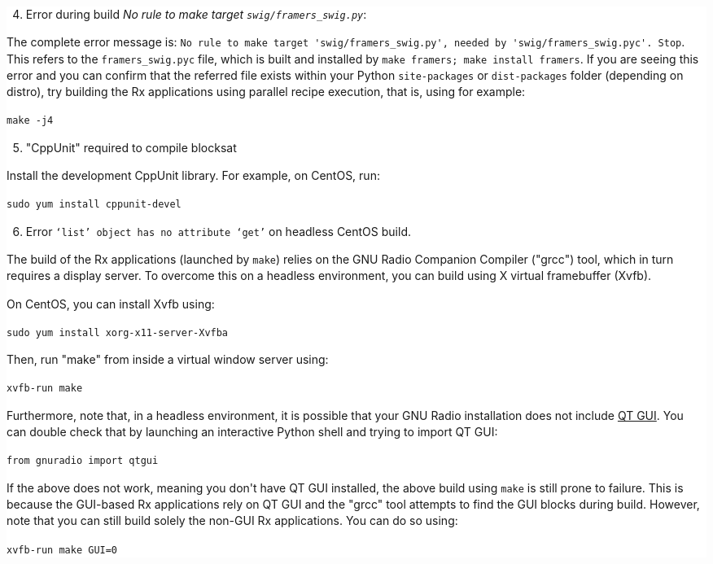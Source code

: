 4. Error during build *No rule to make target `swig/framers_swig.py`*:

  The complete error message is: `No rule to make target
  'swig/framers_swig.py', needed by 'swig/framers_swig.pyc'. Stop`.
  This refers to the `framers_swig.pyc` file, which is built and
  installed by `make framers; make install framers`. If you are
  seeing this error and you can confirm that the referred file
  exists within your Python `site-packages` or `dist-packages`
  folder (depending on distro), try building the Rx applications
  using parallel recipe execution, that is, using for example:

  ```
  make -j4
  ```

5. "CppUnit" required to compile blocksat

  Install the development CppUnit library. For example, on CentOS,
  run:

  ```
  sudo yum install cppunit-devel
  ```

6. <a name="display_server"></a> Error `‘list’ object has no attribute ‘get’` on headless CentOS build.

  The build of the Rx applications (launched by `make`) relies on
  the GNU Radio Companion Compiler ("grcc") tool, which in turn
  requires a display server. To overcome this on a headless
  environment, you can build using X virtual framebuffer (Xvfb).

  On CentOS, you can install Xvfb using:
  ```
  sudo yum install xorg-x11-server-Xvfba
  ```

  Then, run "make" from inside a virtual window server using:
  ```
  xvfb-run make
  ```

  Furthermore, note that, in a headless environment, it is possible
  that your GNU Radio installation does not include
  [QT GUI](https://www.gnuradio.org/doc/doxygen/page_qtgui.html). You
  can double check that by launching an interactive Python shell and
  trying to import QT GUI:
  ```
  from gnuradio import qtgui
  ```

  If the above does not work, meaning you don't have QT GUI
  installed, the above build using `make` is still prone to
  failure. This is because the GUI-based Rx applications rely on QT
  GUI and the "grcc" tool attempts to find the GUI blocks during
  build. However, note that you can still build solely the non-GUI
  Rx applications. You can do so using:
  ```
  xvfb-run make GUI=0
  ```
